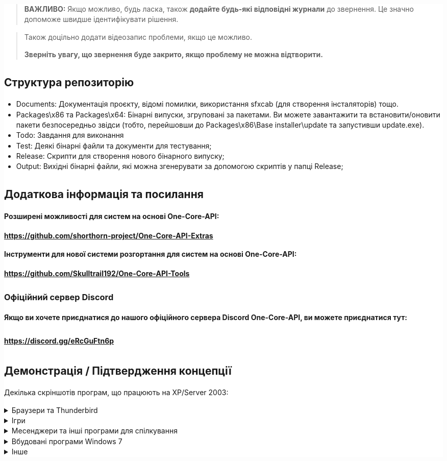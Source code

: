 > **ВАЖЛИВО:** Якщо можливо, будь ласка, також **додайте будь-які відповідні журнали** до звернення. Це значно допоможе швидше ідентифікувати рішення.

> Також доцільно додати відеозапис проблеми, якщо це можливо.
>
> **Зверніть увагу, що звернення буде закрито, якщо проблему не можна відтворити.**

## Структура репозиторію
- Documents: Документація проєкту, відомі помилки, використання sfxcab (для створення інсталяторів) тощо.
- Packages\x86 та Packages\x64: Бінарні випуски, згруповані за пакетами. Ви можете завантажити та встановити/оновити пакети безпосередньо звідси (тобто, перейшовши до Packages\x86\Base installer\update та запустивши update.exe).
- Todo: Завдання для виконання
- Test: Деякі бінарні файли та документи для тестування;
- Release: Скрипти для створення нового бінарного випуску;
- Output: Вихідні бінарні файли, які можна згенерувати за допомогою скриптів у папці Release;

## Додаткова інформація та посилання
**Розширені можливості для систем на основі One-Core-API:**

<b><a href="https://github.com/shorthorn-project/One-Core-API-Extras" style="font-size: 18px">https://github.com/shorthorn-project/One-Core-API-Extras</a></b>

**Інструменти для нової системи розгортання для систем на основі One-Core-API:**

<b><a href="https://github.com/Skulltrail192/One-Core-API-Tools" style="font-size: 18px">https://github.com/Skulltrail192/One-Core-API-Tools</a></b>

### Офіційний сервер Discord

**Якщо ви хочете приєднатися до нашого офіційного сервера Discord One-Core-API, ви можете приєднатися тут:**

<b><a href="https://discord.gg/eRcGuFtn6p" style="font-size: 25px">https://discord.gg/eRcGuFtn6p</a></b></n>

## Демонстрація / Підтвердження концепції

Декілька скріншотів програм, що працюють на XP/Server 2003:

<details><summary>Браузери та Thunderbird</summary></details>

<details><summary>Ігри</summary></details>

<details><summary>Месенджери та інші програми для спілкування</summary></details>

<details><summary>Вбудовані програми Windows 7</summary></details>

<details><summary>Інше</summary></details>

